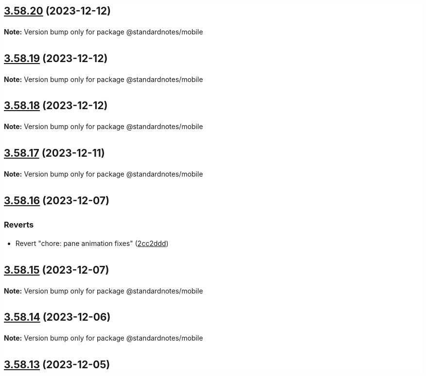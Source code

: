 ## [3.58.20](https://github.com/standardnotes/app/compare/@standardnotes/mobile@3.58.19...@standardnotes/mobile@3.58.20) (2023-12-12)

**Note:** Version bump only for package @standardnotes/mobile

## [3.58.19](https://github.com/standardnotes/app/compare/@standardnotes/mobile@3.58.18...@standardnotes/mobile@3.58.19) (2023-12-12)

**Note:** Version bump only for package @standardnotes/mobile

## [3.58.18](https://github.com/standardnotes/app/compare/@standardnotes/mobile@3.58.17...@standardnotes/mobile@3.58.18) (2023-12-12)

**Note:** Version bump only for package @standardnotes/mobile

## [3.58.17](https://github.com/standardnotes/app/compare/@standardnotes/mobile@3.58.16...@standardnotes/mobile@3.58.17) (2023-12-11)

**Note:** Version bump only for package @standardnotes/mobile

## [3.58.16](https://github.com/standardnotes/app/compare/@standardnotes/mobile@3.58.15...@standardnotes/mobile@3.58.16) (2023-12-07)

### Reverts

* Revert "chore: pane animation fixes" ([2cc2ddd](https://github.com/standardnotes/app/commit/2cc2dddb9b0c6c274136ac4d0fa2e0090c704eb5))

## [3.58.15](https://github.com/standardnotes/app/compare/@standardnotes/mobile@3.58.14...@standardnotes/mobile@3.58.15) (2023-12-07)

**Note:** Version bump only for package @standardnotes/mobile

## [3.58.14](https://github.com/standardnotes/app/compare/@standardnotes/mobile@3.58.13...@standardnotes/mobile@3.58.14) (2023-12-06)

**Note:** Version bump only for package @standardnotes/mobile

## [3.58.13](https://github.com/standardnotes/app/compare/@standardnotes/mobile@3.58.12...@standardnotes/mobile@3.58.13) (2023-12-05)
